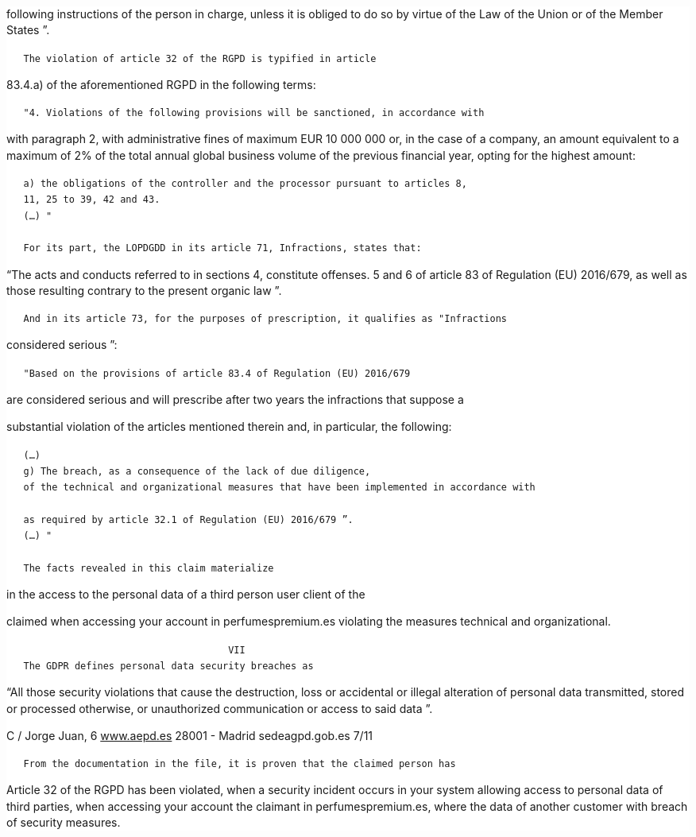 following instructions of the person in charge, unless it is obliged to do so by virtue of the
Law of the Union or of the Member States ”.

       The violation of article 32 of the RGPD is typified in article
83.4.a) of the aforementioned RGPD in the following terms:

       "4. Violations of the following provisions will be sanctioned, in accordance with
with paragraph 2, with administrative fines of maximum EUR 10 000 000 or,
in the case of a company, an amount equivalent to a maximum of 2% of the
total annual global business volume of the previous financial year, opting for
the highest amount:

       a) the obligations of the controller and the processor pursuant to articles 8,
       11, 25 to 39, 42 and 43.
       (…) "

       For its part, the LOPDGDD in its article 71, Infractions, states that:
“The acts and conducts referred to in sections 4, constitute offenses.
5 and 6 of article 83 of Regulation (EU) 2016/679, as well as those resulting
contrary to the present organic law ”.

       And in its article 73, for the purposes of prescription, it qualifies as "Infractions
considered serious ”:

       "Based on the provisions of article 83.4 of Regulation (EU) 2016/679
are considered serious and will prescribe after two years the infractions that suppose a

substantial violation of the articles mentioned therein and, in particular, the
following:

       (…)
       g) The breach, as a consequence of the lack of due diligence,
       of the technical and organizational measures that have been implemented in accordance with

       as required by article 32.1 of Regulation (EU) 2016/679 ”.
       (…) "

       The facts revealed in this claim materialize
in the access to the personal data of a third person user client of the

claimed when accessing your account in perfumespremium.es violating the measures
technical and organizational.

                                           VII
       The GDPR defines personal data security breaches as

“All those security violations that cause the destruction, loss or
accidental or illegal alteration of personal data transmitted, stored or processed
otherwise, or unauthorized communication or access to said data ”.

C / Jorge Juan, 6 www.aepd.es
28001 - Madrid sedeagpd.gob.es 7/11

       From the documentation in the file, it is proven that the claimed person has
Article 32 of the RGPD has been violated, when a security incident occurs in your
system allowing access to personal data of third parties, when accessing your account
the claimant in perfumespremium.es, where the data of another
customer with breach of security measures.
